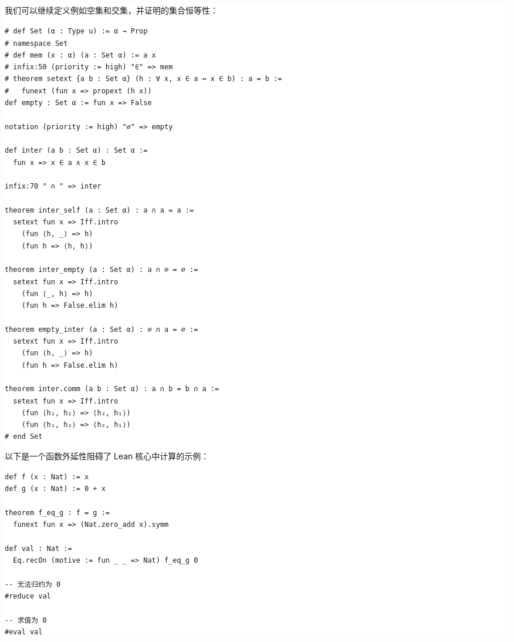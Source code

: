 

我们可以继续定义例如空集和交集，并证明的集合恒等性：

```lean
# def Set (α : Type u) := α → Prop
# namespace Set
# def mem (x : α) (a : Set α) := a x
# infix:50 (priority := high) "∈" => mem
# theorem setext {a b : Set α} (h : ∀ x, x ∈ a ↔ x ∈ b) : a = b :=
#   funext (fun x => propext (h x))
def empty : Set α := fun x => False

notation (priority := high) "∅" => empty

def inter (a b : Set α) : Set α :=
  fun x => x ∈ a ∧ x ∈ b

infix:70 " ∩ " => inter

theorem inter_self (a : Set α) : a ∩ a = a :=
  setext fun x => Iff.intro
    (fun ⟨h, _⟩ => h)
    (fun h => ⟨h, h⟩)

theorem inter_empty (a : Set α) : a ∩ ∅ = ∅ :=
  setext fun x => Iff.intro
    (fun ⟨_, h⟩ => h)
    (fun h => False.elim h)

theorem empty_inter (a : Set α) : ∅ ∩ a = ∅ :=
  setext fun x => Iff.intro
    (fun ⟨h, _⟩ => h)
    (fun h => False.elim h)

theorem inter.comm (a b : Set α) : a ∩ b = b ∩ a :=
  setext fun x => Iff.intro
    (fun ⟨h₁, h₂⟩ => ⟨h₂, h₁⟩)
    (fun ⟨h₁, h₂⟩ => ⟨h₂, h₁⟩)
# end Set
```



以下是一个函数外延性阻碍了 Lean 核心中计算的示例：

```lean
def f (x : Nat) := x
def g (x : Nat) := 0 + x

theorem f_eq_g : f = g :=
  funext fun x => (Nat.zero_add x).symm

def val : Nat :=
  Eq.recOn (motive := fun _ _ => Nat) f_eq_g 0

-- 无法归约为 0
#reduce val

-- 求值为 0
#eval val
```
